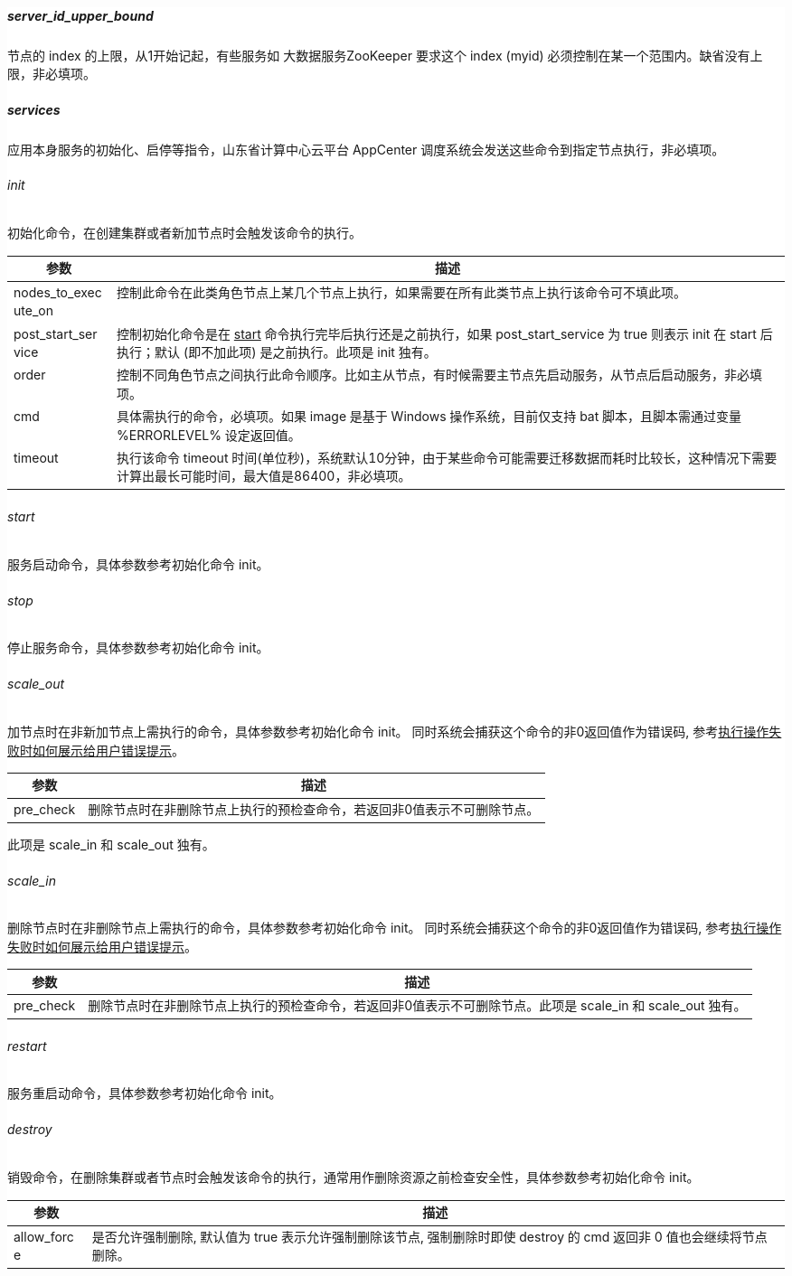 ##### server\_id\_upper\_bound

节点的 index 的上限，从1开始记起，有些服务如 大数据服务ZooKeeper 要求这个 index (myid) 必须控制在某一个范围内。缺省没有上限，非必填项。

##### services　

应用本身服务的初始化、启停等指令，山东省计算中心云平台 AppCenter 调度系统会发送这些命令到指定节点执行，非必填项。

###### init　

初始化命令，在创建集群或者新加节点时会触发该命令的执行。

| 参数 | 描述 |
| --- | --- |
nodes\_to\_execute_on|控制此命令在此类角色节点上某几个节点上执行，如果需要在所有此类节点上执行该命令可不填此项。
post\_start\_service|控制初始化命令是在 [start](#start) 命令执行完毕后执行还是之前执行，如果 post\_start\_service 为 true 则表示 init 在 start 后执行；默认 (即不加此项) 是之前执行。此项是 init 独有。
order|控制不同角色节点之间执行此命令顺序。比如主从节点，有时候需要主节点先启动服务，从节点后启动服务，非必填项。
cmd|具体需执行的命令，必填项。如果 image 是基于 Windows 操作系统，目前仅支持 bat 脚本，且脚本需通过变量 %ERRORLEVEL% 设定返回值。
timeout|执行该命令 timeout 时间(单位秒)，系统默认10分钟，由于某些命令可能需要迁移数据而耗时比较长，这种情况下需要计算出最长可能时间，最大值是86400，非必填项。

###### start

服务启动命令，具体参数参考初始化命令 init。

###### stop　

停止服务命令，具体参数参考初始化命令 init。

###### scale\_out　

加节点时在非新加节点上需执行的命令，具体参数参考初始化命令 init。
同时系统会捕获这个命令的非0返回值作为错误码, 
参考[执行操作失败时如何展示给用户错误提示](/appcenter/dev-platform/faq/cluster-faqs#20-执行操作失败时如何展示给用户错误提示)。

| 参数 | 描述 |
| --- | --- |
pre\_check|删除节点时在非删除节点上执行的预检查命令，若返回非0值表示不可删除节点。
此项是 scale\_in 和 scale\_out 独有。

###### scale\_in

删除节点时在非删除节点上需执行的命令，具体参数参考初始化命令 init。
同时系统会捕获这个命令的非0返回值作为错误码, 
参考[执行操作失败时如何展示给用户错误提示](/appcenter/dev-platform/faq/cluster-faqs#20-执行操作失败时如何展示给用户错误提示)。

| 参数|描述|
| --- | --- |
pre\_check|删除节点时在非删除节点上执行的预检查命令，若返回非0值表示不可删除节点。此项是 scale\_in 和 scale\_out 独有。

###### restart

服务重启动命令，具体参数参考初始化命令 init。

###### destroy

销毁命令，在删除集群或者节点时会触发该命令的执行，通常用作删除资源之前检查安全性，具体参数参考初始化命令 init。

| 参数|描述|
| --- | --- |
allow\_force |是否允许强制删除, 默认值为 true 表示允许强制删除该节点, 强制删除时即使 destroy 的 cmd 返回非 0 值也会继续将节点删除。

